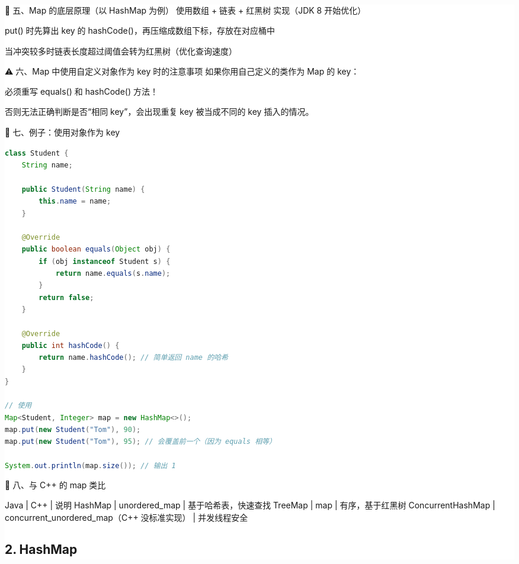 
🧠 五、Map 的底层原理（以 HashMap 为例）
使用数组 + 链表 + 红黑树 实现（JDK 8 开始优化）

put() 时先算出 key 的 hashCode()，再压缩成数组下标，存放在对应桶中

当冲突较多时链表长度超过阈值会转为红黑树（优化查询速度）

⚠️ 六、Map 中使用自定义对象作为 key 时的注意事项
如果你用自己定义的类作为 Map 的 key：

必须重写 equals() 和 hashCode() 方法！

否则无法正确判断是否“相同 key”，会出现重复 key 被当成不同的 key 插入的情况。

🧪 七、例子：使用对象作为 key
```java
class Student {
    String name;

    public Student(String name) {
        this.name = name;
    }

    @Override
    public boolean equals(Object obj) {
        if (obj instanceof Student s) {
            return name.equals(s.name);
        }
        return false;
    }

    @Override
    public int hashCode() {
        return name.hashCode(); // 简单返回 name 的哈希
    }
}

// 使用
Map<Student, Integer> map = new HashMap<>();
map.put(new Student("Tom"), 90);
map.put(new Student("Tom"), 95); // 会覆盖前一个（因为 equals 相等）

System.out.println(map.size()); // 输出 1

```


🧮 八、与 C++ 的 map 类比

Java | C++ | 说明
HashMap | unordered_map | 基于哈希表，快速查找
TreeMap | map | 有序，基于红黑树
ConcurrentHashMap | concurrent_unordered_map（C++ 没标准实现） | 并发线程安全


## 2. HashMap
